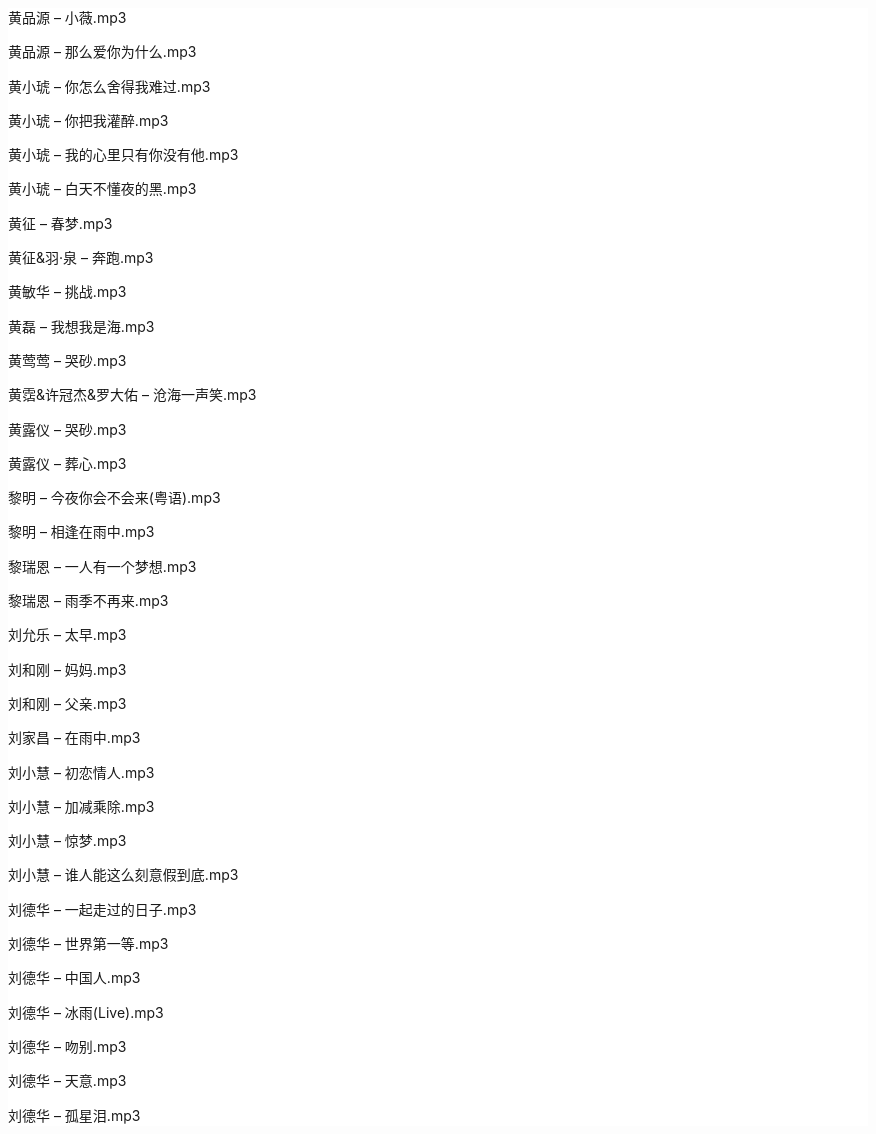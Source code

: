 黄品源 – 小薇.mp3

黄品源 – 那么爱你为什么.mp3

黄小琥 – 你怎么舍得我难过.mp3

黄小琥 – 你把我灌醉.mp3

黄小琥 – 我的心里只有你没有他.mp3

黄小琥 – 白天不懂夜的黑.mp3

黄征 – 春梦.mp3

黄征&羽·泉 – 奔跑.mp3

黄敏华 – 挑战.mp3

黄磊 – 我想我是海.mp3

黄莺莺 – 哭砂.mp3

黄霑&许冠杰&罗大佑 – 沧海一声笑.mp3

黄露仪 – 哭砂.mp3

黄露仪 – 葬心.mp3

黎明 – 今夜你会不会来(粤语).mp3

黎明 – 相逢在雨中.mp3

黎瑞恩 – 一人有一个梦想.mp3

黎瑞恩 – 雨季不再来.mp3

刘允乐 – 太早.mp3

刘和刚 – 妈妈.mp3

刘和刚 – 父亲.mp3

刘家昌 – 在雨中.mp3

刘小慧 – 初恋情人.mp3

刘小慧 – 加减乘除.mp3

刘小慧 – 惊梦.mp3

刘小慧 – 谁人能这么刻意假到底.mp3

刘德华 – 一起走过的日子.mp3

刘德华 – 世界第一等.mp3

刘德华 – 中国人.mp3

刘德华 – 冰雨(Live).mp3

刘德华 – 吻别.mp3

刘德华 – 天意.mp3

刘德华 – 孤星泪.mp3

